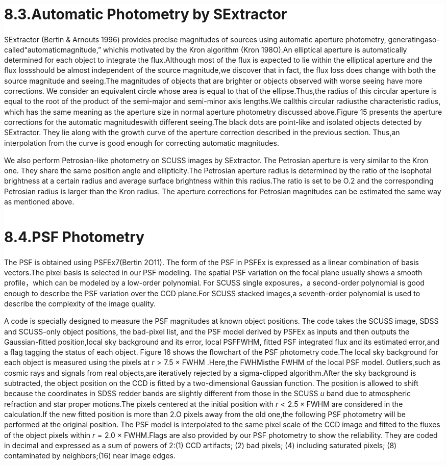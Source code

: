# 8.3.Automatic Photometry by SExtractor

SExtractor (Bertin & Arnouts 1996) provides precise magnitudes of sources using automatic aperture photometry, generatingaso-called“automaticmagnitude,” whichis motivated by the Kron algorithm (Kron 198O).An elliptical aperture is automatically determined for each object to integrate the flux.Although most of the flux is expected to lie within the elliptical aperture and the flux lossshould be almost independent of the source magnitude,we discover that in fact, the flux loss does change with both the source magnitude and seeing.The magnitudes of objects that are brighter or objects observed with worse seeing have more corrections. We consider an equivalent circle whose area is equal to that of the ellipse.Thus,the radius of this circular aperture is equal to the root of the product of the semi-major and semi-minor axis lengths.We callthis circular radiusthe characteristic radius, which has the same meaning as the aperture size in normal aperture photometry discussed above.Figure 15 presents the aperture corrections for the automatic magnitudeswith different seeing.The black dots are point-like and isolated objects detected by SExtractor. They lie along with the growth curve of the aperture correction described in the previous section. Thus,an interpolation from the curve is good enough for correcting automatic magnitudes.

We also perform Petrosian-like photometry on SCUSS images by SExtractor. The Petrosian aperture is very similar to the Kron one. They share the same position angle and ellipticity.The Petrosian aperture radius is determined by the ratio of the isophotal brightness at a certain radius and average surface brightness within this radius.The ratio is set to be O.2 and the corresponding Petrosian radius is larger than the Kron radius. The aperture corrections for Petrosian magnitudes can be estimated the same way as mentioned above.

# 8.4.PSF Photometry

The PSF is obtained using PSFEx7(Bertin 2O11). The form of the PSF in PSFEx is expressed as a linear combination of basis vectors.The pixel basis is selected in our PSF modeling. The spatial PSF variation on the focal plane usually shows a smooth profile，which can be modeled by a low-order polynomial. For SCUSS single exposures，a second-order polynomial is good enough to describe the PSF variation over the CCD plane.For SCUSS stacked images,a seventh-order polynomial is used to describe the complexity of the image quality.

A code is specially designed to measure the PSF magnitudes at known object positions. The code takes the SCUSS image, SDSS and SCUSS-only object positions, the bad-pixel list, and the PSF model derived by PSFEx as inputs and then outputs the Gaussian-fitted position,local sky background and its error, local PSFFWHM, fitted PSF integrated flux and its estimated error,and a flag tagging the status of each object. Figure 16 shows the flowchart of the PSF photometry code.The local sky background for each object is measured using the pixels at $r > 7 . 5 \ \times \ \mathrm { F W H M }$ .Here,the FWHMisthe FWHM of the local PSF model. Outliers,such as cosmic rays and signals from real objects,are iteratively rejected by a sigma-clipped algorithm.After the sky background is subtracted, the object position on the CCD is fitted by a two-dimensional Gaussian function. The position is allowed to shift because the coordinates in SDSS redder bands are slightly different from those in the SCUSS $u$ band due to atmospheric refraction and star proper motions.The pixels centered at the initial position with $r < 2 . 5 \times \mathrm { F W H M }$ are considered in the calculation.If the new fitted position is more than 2.O pixels away from the old one,the following PSF photometry will be performed at the original position. The PSF model is interpolated to the same pixel scale of the CCD image and fitted to the fluxes of the object pixels within $r = 2 . 0 ~ \times$ FWHM.Flags are also provided by our PSF photometry to show the reliability. They are coded in decimal and expressed as a sum of powers of 2:(1) CCD artifacts; (2) bad pixels; (4) including saturated pixels; (8) contaminated by neighbors;(16) near image edges.
